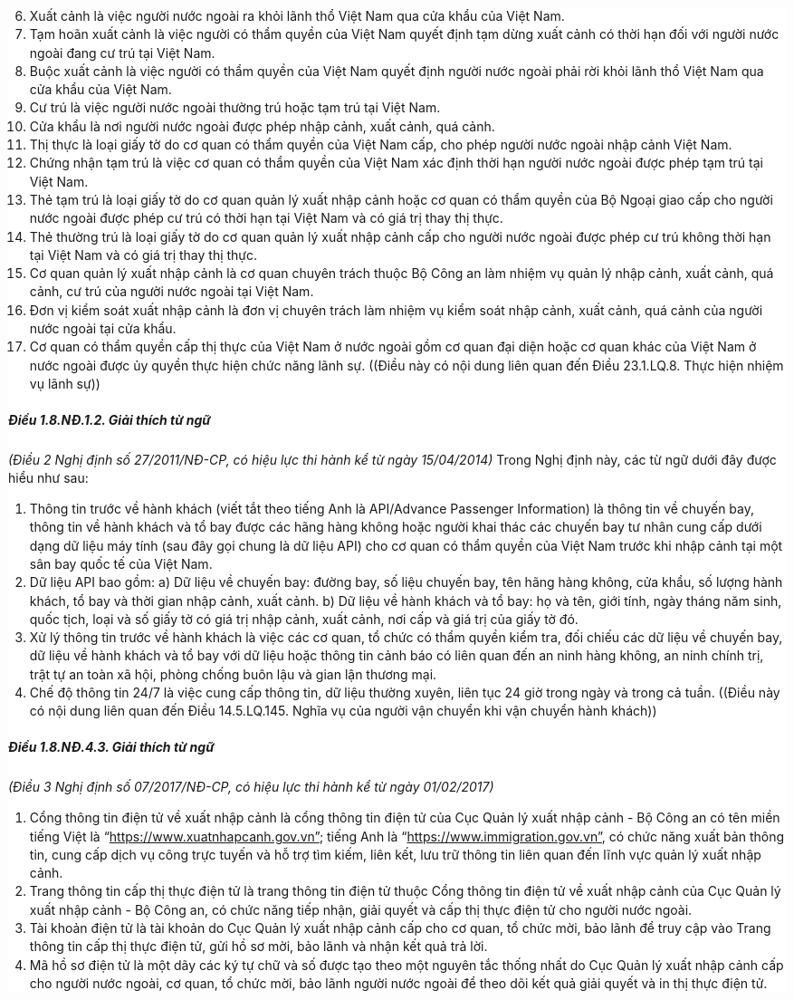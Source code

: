 6. Xuất cảnh là việc người nước ngoài ra khỏi lãnh thổ Việt Nam qua cửa khẩu của Việt Nam.
7. Tạm hoãn xuất cảnh là việc người có thẩm quyền của Việt Nam quyết định tạm dừng xuất cảnh có thời hạn đối với người nước ngoài đang cư trú tại Việt Nam.
8. Buộc xuất cảnh là việc người có thẩm quyền của Việt Nam quyết định người nước ngoài phải rời khỏi lãnh thổ Việt Nam qua cửa khẩu của Việt Nam.
9. Cư trú là việc người nước ngoài thường trú hoặc tạm trú tại Việt Nam.
10. Cửa khẩu là nơi người nước ngoài được phép nhập cảnh, xuất cảnh, quá cảnh.
11. Thị thực là loại giấy tờ do cơ quan có thẩm quyền của Việt Nam cấp, cho phép người nước ngoài nhập cảnh Việt Nam.
12. Chứng nhận tạm trú là việc cơ quan có thẩm quyền của Việt Nam xác định thời hạn người nước ngoài được phép tạm trú tại Việt Nam.
13. Thẻ tạm trú là loại giấy tờ do cơ quan quản lý xuất nhập cảnh hoặc cơ quan có thẩm quyền của Bộ Ngoại giao cấp cho người nước ngoài được phép cư trú có thời hạn tại Việt Nam và có giá trị thay thị thực.
14. Thẻ thường trú là loại giấy tờ do cơ quan quản lý xuất nhập cảnh cấp cho người nước ngoài được phép cư trú không thời hạn tại Việt Nam và có giá trị thay thị thực.
15. Cơ quan quản lý xuất nhập cảnh là cơ quan chuyên trách thuộc Bộ Công an làm nhiệm vụ quản lý nhập cảnh, xuất cảnh, quá cảnh, cư trú của người nước ngoài tại Việt Nam.
16. Đơn vị kiểm soát xuất nhập cảnh là đơn vị chuyên trách làm nhiệm vụ kiểm soát nhập cảnh, xuất cảnh, quá cảnh của người nước ngoài tại cửa khẩu.
17. Cơ quan có thẩm quyền cấp thị thực của Việt Nam ở nước ngoài gồm cơ quan đại diện hoặc cơ quan khác của Việt Nam ở nước ngoài được ủy quyền thực hiện chức năng lãnh sự.
((Điều này có nội dung liên quan đến Điều 23.1.LQ.8. Thực hiện nhiệm vụ lãnh sự))

##### Điều 1.8.NĐ.1.2. Giải thích từ ngữ
*(Điều 2 Nghị định số 27/2011/NĐ-CP, có hiệu lực thi hành kể từ ngày 15/04/2014)*
Trong Nghị định này, các từ ngữ dưới đây được hiểu như sau:
1. Thông tin trước về hành khách (viết tắt theo tiếng Anh là API/Advance Passenger Information) là thông tin về chuyến bay, thông tin về hành khách và tổ bay được các hãng hàng không hoặc người khai thác các chuyến bay tư nhân cung cấp dưới dạng dữ liệu máy tính (sau đây gọi chung là dữ liệu API) cho cơ quan có thẩm quyền của Việt Nam trước khi nhập cảnh tại một sân bay quốc tế của Việt Nam.
2. Dữ liệu API bao gồm:
a) Dữ liệu về chuyến bay: đường bay, số liệu chuyến bay, tên hãng hàng không, cửa khẩu, số lượng hành khách, tổ bay và thời gian nhập cảnh, xuất cảnh.
b) Dữ liệu về hành khách và tổ bay: họ và tên, giới tính, ngày tháng năm sinh, quốc tịch, loại và số giấy tờ có giá trị nhập cảnh, xuất cảnh, nơi cấp và giá trị của giấy tờ đó.
3. Xử lý thông tin trước về hành khách là việc các cơ quan, tổ chức có thẩm quyền kiểm tra, đối chiếu các dữ liệu về chuyến bay, dữ liệu về hành khách và tổ bay với dữ liệu hoặc thông tin cảnh báo có liên quan đến an ninh hàng không, an ninh chính trị, trật tự an toàn xã hội, phòng chống buôn lậu và gian lận thương mại.
4. Chế độ thông tin 24/7 là việc cung cấp thông tin, dữ liệu thường xuyên, liên tục 24 giờ trong ngày và trong cả tuần.
((Điều này có nội dung liên quan đến Điều 14.5.LQ.145. Nghĩa vụ của người vận chuyển khi vận chuyển hành khách))

##### Điều 1.8.NĐ.4.3. Giải thích từ ngữ
*(Điều 3 Nghị định số 07/2017/NĐ-CP, có hiệu lực thi hành kể từ ngày 01/02/2017)*
1. Cổng thông tin điện tử về xuất nhập cảnh là cổng thông tin điện tử của Cục Quản lý xuất nhập cảnh - Bộ Công an có tên miền tiếng Việt là “https://www.xuatnhapcanh.gov.vn”; tiếng Anh là “https://www.immigration.gov.vn”, có chức năng xuất bản thông tin, cung cấp dịch vụ công trực tuyến và hỗ trợ tìm kiếm, liên kết, lưu trữ thông tin liên quan đến lĩnh vực quản lý xuất nhập cảnh.
2. Trang thông tin cấp thị thực điện tử là trang thông tin điện tử thuộc Cổng thông tin điện tử về xuất nhập cảnh của Cục Quản lý xuất nhập cảnh - Bộ Công an, có chức năng tiếp nhận, giải quyết và cấp thị thực điện tử cho người nước ngoài.
3. Tài khoản điện tử là tài khoản do Cục Quản lý xuất nhập cảnh cấp cho cơ quan, tổ chức mời, bảo lãnh để truy cập vào Trang thông tin cấp thị thực điện tử, gửi hồ sơ mời, bảo lãnh và nhận kết quả trả lời.
4. Mã hồ sơ điện tử là một dãy các ký tự chữ và số được tạo theo một nguyên tắc thống nhất do Cục Quản lý xuất nhập cảnh cấp cho người nước ngoài, cơ quan, tổ chức mời, bảo lãnh người nước ngoài để theo dõi kết quả giải quyết và in thị thực điện tử.
